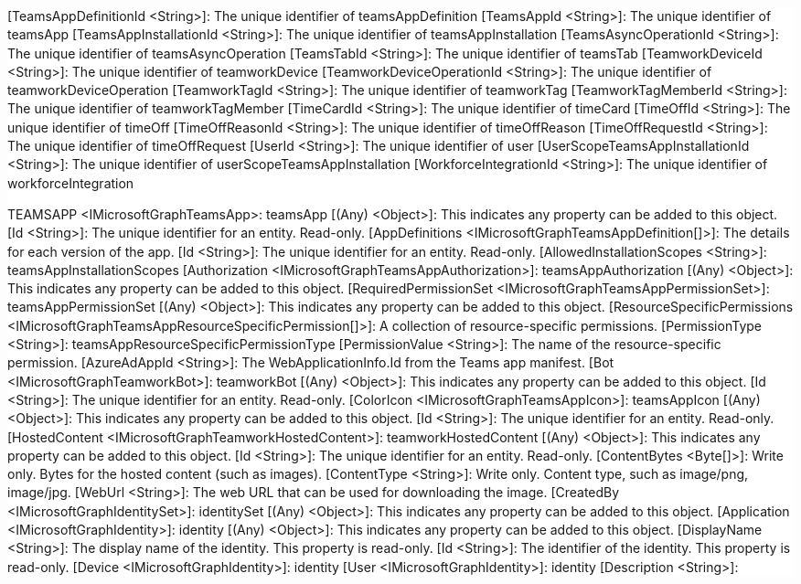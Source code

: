   \[TeamsAppDefinitionId \<String\>\]: The unique identifier of teamsAppDefinition
  \[TeamsAppId \<String\>\]: The unique identifier of teamsApp
  \[TeamsAppInstallationId \<String\>\]: The unique identifier of teamsAppInstallation
  \[TeamsAsyncOperationId \<String\>\]: The unique identifier of teamsAsyncOperation
  \[TeamsTabId \<String\>\]: The unique identifier of teamsTab
  \[TeamworkDeviceId \<String\>\]: The unique identifier of teamworkDevice
  \[TeamworkDeviceOperationId \<String\>\]: The unique identifier of teamworkDeviceOperation
  \[TeamworkTagId \<String\>\]: The unique identifier of teamworkTag
  \[TeamworkTagMemberId \<String\>\]: The unique identifier of teamworkTagMember
  \[TimeCardId \<String\>\]: The unique identifier of timeCard
  \[TimeOffId \<String\>\]: The unique identifier of timeOff
  \[TimeOffReasonId \<String\>\]: The unique identifier of timeOffReason
  \[TimeOffRequestId \<String\>\]: The unique identifier of timeOffRequest
  \[UserId \<String\>\]: The unique identifier of user
  \[UserScopeTeamsAppInstallationId \<String\>\]: The unique identifier of userScopeTeamsAppInstallation
  \[WorkforceIntegrationId \<String\>\]: The unique identifier of workforceIntegration

TEAMSAPP \<IMicrosoftGraphTeamsApp\>: teamsApp
  \[(Any) \<Object\>\]: This indicates any property can be added to this object.
  \[Id \<String\>\]: The unique identifier for an entity.
Read-only.
  \[AppDefinitions \<IMicrosoftGraphTeamsAppDefinition\[\]\>\]: The details for each version of the app.
    \[Id \<String\>\]: The unique identifier for an entity.
Read-only.
    \[AllowedInstallationScopes \<String\>\]: teamsAppInstallationScopes
    \[Authorization \<IMicrosoftGraphTeamsAppAuthorization\>\]: teamsAppAuthorization
      \[(Any) \<Object\>\]: This indicates any property can be added to this object.
      \[RequiredPermissionSet \<IMicrosoftGraphTeamsAppPermissionSet\>\]: teamsAppPermissionSet
        \[(Any) \<Object\>\]: This indicates any property can be added to this object.
        \[ResourceSpecificPermissions \<IMicrosoftGraphTeamsAppResourceSpecificPermission\[\]\>\]: A collection of resource-specific permissions.
          \[PermissionType \<String\>\]: teamsAppResourceSpecificPermissionType
          \[PermissionValue \<String\>\]: The name of the resource-specific permission.
    \[AzureAdAppId \<String\>\]: The WebApplicationInfo.Id from the Teams app manifest.
    \[Bot \<IMicrosoftGraphTeamworkBot\>\]: teamworkBot
      \[(Any) \<Object\>\]: This indicates any property can be added to this object.
      \[Id \<String\>\]: The unique identifier for an entity.
Read-only.
    \[ColorIcon \<IMicrosoftGraphTeamsAppIcon\>\]: teamsAppIcon
      \[(Any) \<Object\>\]: This indicates any property can be added to this object.
      \[Id \<String\>\]: The unique identifier for an entity.
Read-only.
      \[HostedContent \<IMicrosoftGraphTeamworkHostedContent\>\]: teamworkHostedContent
        \[(Any) \<Object\>\]: This indicates any property can be added to this object.
        \[Id \<String\>\]: The unique identifier for an entity.
Read-only.
        \[ContentBytes \<Byte\[\]\>\]: Write only.
Bytes for the hosted content (such as images).
        \[ContentType \<String\>\]: Write only.
Content type, such as image/png, image/jpg.
      \[WebUrl \<String\>\]: The web URL that can be used for downloading the image.
    \[CreatedBy \<IMicrosoftGraphIdentitySet\>\]: identitySet
      \[(Any) \<Object\>\]: This indicates any property can be added to this object.
      \[Application \<IMicrosoftGraphIdentity\>\]: identity
        \[(Any) \<Object\>\]: This indicates any property can be added to this object.
        \[DisplayName \<String\>\]: The display name of the identity.
This property is read-only.
        \[Id \<String\>\]: The identifier of the identity.
This property is read-only.
      \[Device \<IMicrosoftGraphIdentity\>\]: identity
      \[User \<IMicrosoftGraphIdentity\>\]: identity
    \[Description \<String\>\]: 